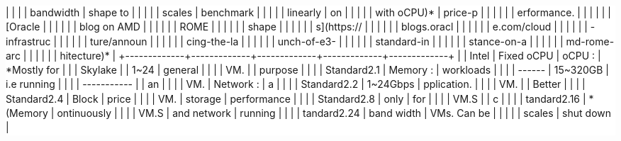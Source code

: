 |             |             |             | bandwidth   | shape to    |
|             |             |             | scales      | benchmark   |
|             |             |             | linearly    | on          |
|             |             |             | with oCPU)* | price-p     |
|             |             |             |             | erformance. |
|             |             |             |             | [Oracle     |
|             |             |             |             | blog on AMD |
|             |             |             |             | ROME        |
|             |             |             |             | shape       |
|             |             |             |             | s](https:// |
|             |             |             |             | blogs.oracl |
|             |             |             |             | e.com/cloud |
|             |             |             |             | -infrastruc |
|             |             |             |             | ture/announ |
|             |             |             |             | cing-the-la |
|             |             |             |             | unch-of-e3- |
|             |             |             |             | standard-in |
|             |             |             |             | stance-on-a |
|             |             |             |             | md-rome-arc |
|             |             |             |             | hitecture)* |
+-------------+-------------+-------------+-------------+-------------+
|             | Intel       | Fixed oCPU  | oCPU :      | *Mostly for |
|             | Skylake     |             | 1\~24       | general     |
|             |             |   VM.       |             | purpose     |
|             |             | Standard2.1 | Memory :    | workloads   |
|             |             |   ------    | 15\~320GB   | i.e running |
|             |             | ----------- |             | an          |
|             |             |   VM.       | Network :   | a           |
|             |             | Standard2.2 | 1\~24Gbps   | pplication. |
|             |             |   VM.       |             | Better      |
|             |             | Standard2.4 | Block       | price       |
|             |             |   VM.       | storage     | performance |
|             |             | Standard2.8 | only        | for         |
|             |             |   VM.S      |             | c           |
|             |             | tandard2.16 | *(Memory    | ontinuously |
|             |             |   VM.S      | and network | running     |
|             |             | tandard2.24 | band width  | VMs. Can be |
|             |             |             | scales      | shut down   |